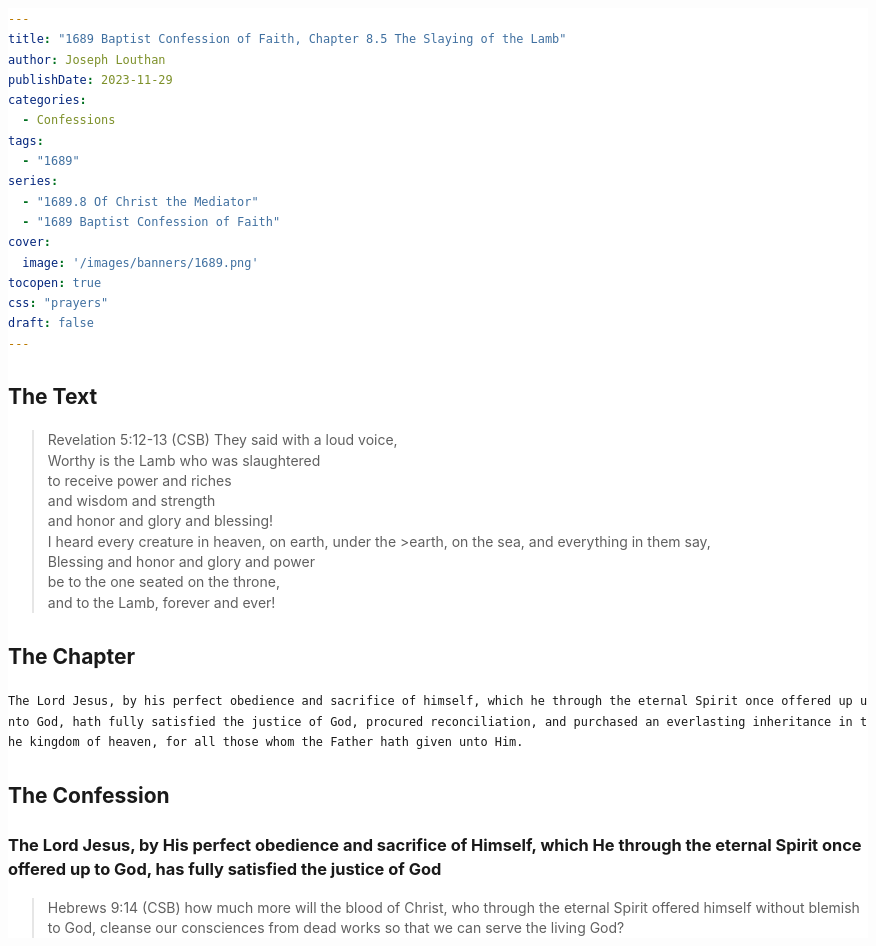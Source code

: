 ```yaml
---
title: "1689 Baptist Confession of Faith, Chapter 8.5 The Slaying of the Lamb"
author: Joseph Louthan
publishDate: 2023-11-29
categories:
  - Confessions
tags:
  - "1689"
series:
  - "1689.8 Of Christ the Mediator"
  - "1689 Baptist Confession of Faith"
cover:
  image: '/images/banners/1689.png'
tocopen: true
css: "prayers"
draft: false
---
```

## The Text

>Revelation 5:12-13 (CSB) They said with a loud voice,  
>Worthy is the Lamb who was slaughtered  
>to receive power and riches  
>and wisdom and strength  
>and honor and glory and blessing!  
>I heard every creature in heaven, on earth, under the   >earth, on the sea, and everything in them say,  
>Blessing and honor and glory and power  
>be to the one seated on the throne,  
>and to the Lamb, forever and ever!

## The Chapter

```text
The Lord Jesus, by his perfect obedience and sacrifice of himself, which he through the eternal Spirit once offered up unto God, hath fully satisfied the justice of God, procured reconciliation, and purchased an everlasting inheritance in the kingdom of heaven, for all those whom the Father hath given unto Him.
```

## The Confession

### The Lord Jesus, by His perfect obedience and sacrifice of Himself, which He through the eternal Spirit once offered up to God, has fully satisfied the justice of God

>Hebrews 9:14 (CSB) how much more will the blood of Christ, who through the eternal Spirit offered himself without blemish to God, cleanse our consciences from dead works so that we can serve the living God?
